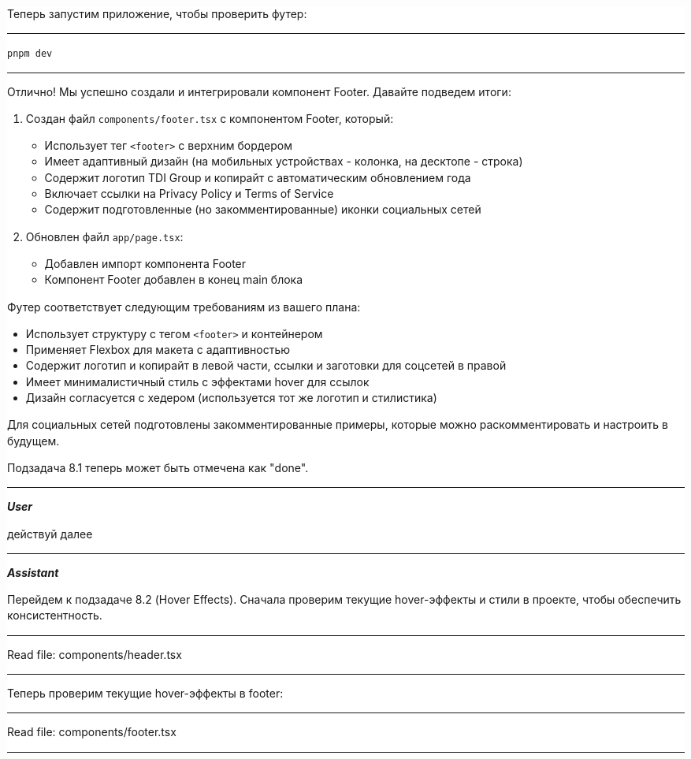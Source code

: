 
Теперь запустим приложение, чтобы проверить футер:

---

```bash
pnpm dev
```

---

Отлично! Мы успешно создали и интегрировали компонент Footer. Давайте подведем итоги:

1. Создан файл `components/footer.tsx` с компонентом Footer, который:
   - Использует тег `<footer>` с верхним бордером
   - Имеет адаптивный дизайн (на мобильных устройствах - колонка, на десктопе - строка)
   - Содержит логотип TDI Group и копирайт с автоматическим обновлением года
   - Включает ссылки на Privacy Policy и Terms of Service
   - Содержит подготовленные (но закомментированные) иконки социальных сетей

2. Обновлен файл `app/page.tsx`:
   - Добавлен импорт компонента Footer
   - Компонент Footer добавлен в конец main блока

Футер соответствует следующим требованиям из вашего плана:
- Использует структуру с тегом `<footer>` и контейнером
- Применяет Flexbox для макета с адаптивностью
- Содержит логотип и копирайт в левой части, ссылки и заготовки для соцсетей в правой
- Имеет минималистичный стиль с эффектами hover для ссылок
- Дизайн согласуется с хедером (используется тот же логотип и стилистика)

Для социальных сетей подготовлены закомментированные примеры, которые можно раскомментировать и настроить в будущем.

Подзадача 8.1 теперь может быть отмечена как "done".

---

_**User**_

действуй далее

---

_**Assistant**_

Перейдем к подзадаче 8.2 (Hover Effects). Сначала проверим текущие hover-эффекты и стили в проекте, чтобы обеспечить консистентность.

---

Read file: components/header.tsx

---

Теперь проверим текущие hover-эффекты в footer:

---

Read file: components/footer.tsx

---